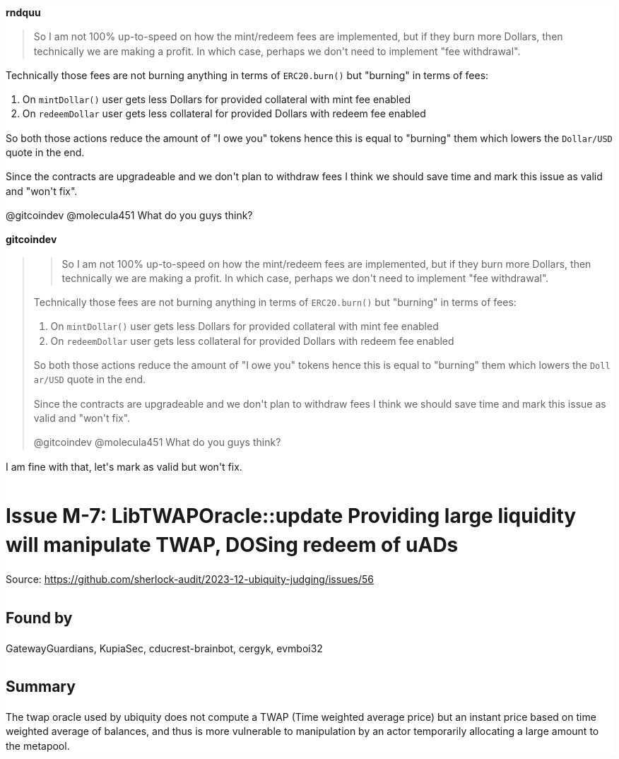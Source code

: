 **rndquu**

> So I am not 100% up-to-speed on how the mint/redeem fees are implemented, but if they burn more Dollars, then technically we are making a profit. In which case, perhaps we don't need to implement "fee withdrawal".

Technically those fees are not burning anything in terms of `ERC20.burn()` but "burning" in terms of fees:
1. On `mintDollar()` user gets less Dollars for provided collateral with mint fee enabled
2. On `redeemDollar` user gets less collateral for provided Dollars with redeem fee enabled

So both those actions reduce the amount of "I owe you" tokens hence this is equal to "burning" them which lowers the `Dollar/USD` quote in the end.

Since the contracts are upgradeable and we don't plan to withdraw fees I think we should save time and mark this issue as valid and "won't fix".

@gitcoindev @molecula451 What do you guys think?

**gitcoindev**

> > So I am not 100% up-to-speed on how the mint/redeem fees are implemented, but if they burn more Dollars, then technically we are making a profit. In which case, perhaps we don't need to implement "fee withdrawal".
> 
> Technically those fees are not burning anything in terms of `ERC20.burn()` but "burning" in terms of fees:
> 
> 1. On `mintDollar()` user gets less Dollars for provided collateral with mint fee enabled
> 2. On `redeemDollar` user gets less collateral for provided Dollars with redeem fee enabled
> 
> So both those actions reduce the amount of "I owe you" tokens hence this is equal to "burning" them which lowers the `Dollar/USD` quote in the end.
> 
> Since the contracts are upgradeable and we don't plan to withdraw fees I think we should save time and mark this issue as valid and "won't fix".
> 
> @gitcoindev @molecula451 What do you guys think?

I am fine with that, let's mark as valid but won't fix.

# Issue M-7: LibTWAPOracle::update Providing large liquidity will manipulate TWAP, DOSing redeem of uADs 

Source: https://github.com/sherlock-audit/2023-12-ubiquity-judging/issues/56 

## Found by 
GatewayGuardians, KupiaSec, cducrest-brainbot, cergyk, evmboi32
## Summary
The twap oracle used by ubiquity does not compute a TWAP (Time weighted average price) but an instant price based on time weighted average of balances, and thus is more vulnerable to manipulation by an actor temporarily allocating a large amount to the metapool.
